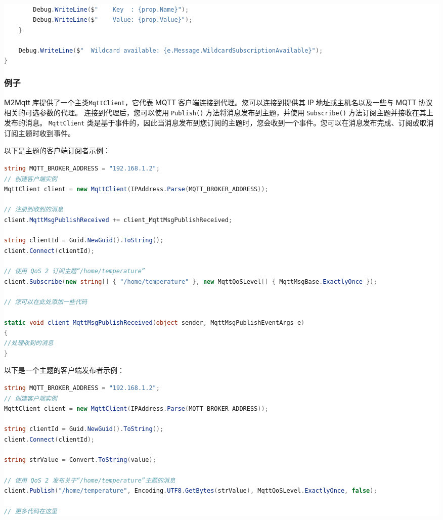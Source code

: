 ```csharp
        Debug.WriteLine($"    Key  : {prop.Name}");
        Debug.WriteLine($"    Value: {prop.Value}");
    }

    Debug.WriteLine($"  Wildcard available: {e.Message.WildcardSubscriptionAvailable}");
}
```

### 例子

M2Mqtt 库提供了一个主类`MqttClient`，它代表 MQTT 客户端连接到代理。您可以连接到提供其 IP 地址或主机名以及一些与 MQTT 协议相关的可选参数的代理。
连接到代理后，您可以使用 `Publish()` 方法将消息发布到主题，并使用 `Subscribe()` 方法订阅主题并接收在其上发布的消息。 `MqttClient` 类是基于事件的，因此当消息发布到您订阅的主题时，您会收到一个事件。您可以在消息发布完成、订阅或取消订阅主题时收到事件。

以下是主题的客户端订阅者示例：

```csharp
string MQTT_BROKER_ADDRESS = "192.168.1.2";
// 创建客户端实例
MqttClient client = new MqttClient(IPAddress.Parse(MQTT_BROKER_ADDRESS));

// 注册到收到的消息
client.MqttMsgPublishReceived += client_MqttMsgPublishReceived;

string clientId = Guid.NewGuid().ToString();
client.Connect(clientId);

// 使用 QoS 2 订阅主题“/home/temperature”
client.Subscribe(new string[] { "/home/temperature" }, new MqttQoSLevel[] { MqttMsgBase.ExactlyOnce });

// 您可以在此处添加一些代码

static void client_MqttMsgPublishReceived(object sender, MqttMsgPublishEventArgs e)
{
//处理收到的消息
}
```

以下是一个主题的客户端发布者示例：

```csharp
string MQTT_BROKER_ADDRESS = "192.168.1.2";
// 创建客户端实例
MqttClient client = new MqttClient(IPAddress.Parse(MQTT_BROKER_ADDRESS));

string clientId = Guid.NewGuid().ToString();
client.Connect(clientId);

string strValue = Convert.ToString(value);

// 使用 QoS 2 发布关于“/home/temperature”主题的消息
client.Publish("/home/temperature", Encoding.UTF8.GetBytes(strValue), MqttQoSLevel.ExactlyOnce, false);

// 更多代码在这里
```
